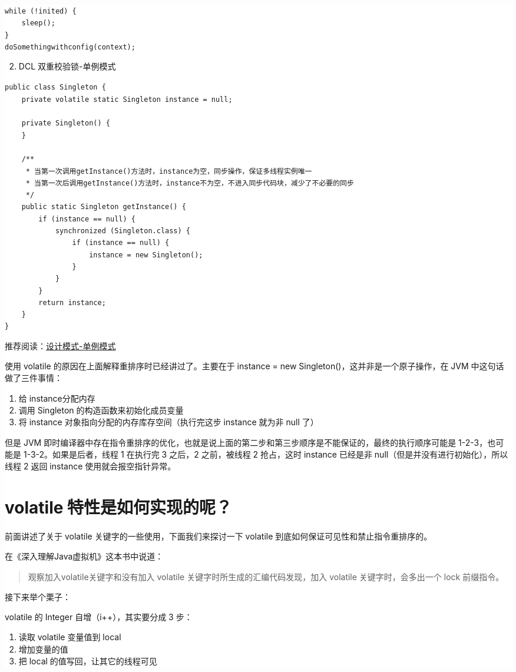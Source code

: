 ```
while (!inited) {
    sleep();
}
doSomethingwithconfig(context);
```

2. DCL 双重校验锁-单例模式

```
public class Singleton {
    private volatile static Singleton instance = null;

    private Singleton() {
    }

    /**
     * 当第一次调用getInstance()方法时，instance为空，同步操作，保证多线程实例唯一
     * 当第一次后调用getInstance()方法时，instance不为空，不进入同步代码块，减少了不必要的同步
     */
    public static Singleton getInstance() {
        if (instance == null) {
            synchronized (Singleton.class) {
                if (instance == null) {
                    instance = new Singleton();
                }
            }
        }
        return instance;
    }
}
```

推荐阅读：[设计模式-单例模式](https://blog.csdn.net/qq_27276045/article/details/88895177)

使用 volatile 的原因在上面解释重排序时已经讲过了。主要在于 instance = new Singleton()，这并非是一个原子操作，在 JVM 中这句话做了三件事情：
1. 给 instance分配内存
2. 调用 Singleton 的构造函数来初始化成员变量
3. 将 instance 对象指向分配的内存库存空间（执行完这步 instance 就为非 null 了）

但是 JVM 即时编译器中存在指令重排序的优化，也就是说上面的第二步和第三步顺序是不能保证的，最终的执行顺序可能是 1-2-3，也可能是 1-3-2。如果是后者，线程 1 在执行完 3 之后，2 之前，被线程 2 抢占，这时 instance 已经是非 null（但是并没有进行初始化），所以线程 2 返回 instance 使用就会报空指针异常。

# volatile 特性是如何实现的呢？
前面讲述了关于 volatile 关键字的一些使用，下面我们来探讨一下 volatile 到底如何保证可见性和禁止指令重排序的。

在《深入理解Java虚拟机》这本书中说道：

> 观察加入volatile关键字和没有加入 volatile 关键字时所生成的汇编代码发现，加入 volatile 关键字时，会多出一个 lock 前缀指令。

接下来举个栗子：

volatile 的 Integer 自增（i++），其实要分成 3 步：
1. 读取 volatile 变量值到 local
2. 增加变量的值
3. 把 local 的值写回，让其它的线程可见
 